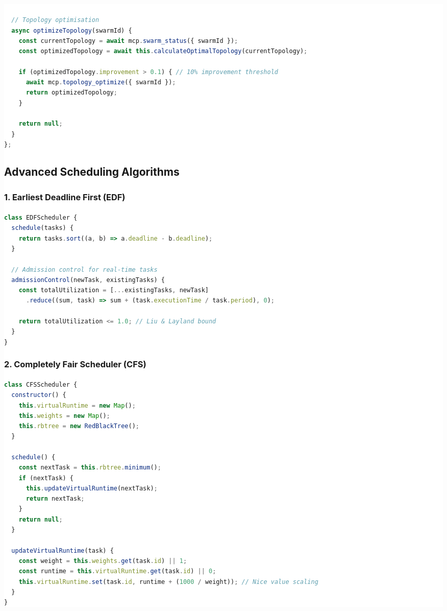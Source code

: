 ```javascript
  
  // Topology optimisation
  async optimizeTopology(swarmId) {
    const currentTopology = await mcp.swarm_status({ swarmId });
    const optimizedTopology = await this.calculateOptimalTopology(currentTopology);
    
    if (optimizedTopology.improvement > 0.1) { // 10% improvement threshold
      await mcp.topology_optimize({ swarmId });
      return optimizedTopology;
    }
    
    return null;
  }
};
```

## Advanced Scheduling Algorithms

### 1. Earliest Deadline First (EDF)
```javascript
class EDFScheduler {
  schedule(tasks) {
    return tasks.sort((a, b) => a.deadline - b.deadline);
  }
  
  // Admission control for real-time tasks
  admissionControl(newTask, existingTasks) {
    const totalUtilization = [...existingTasks, newTask]
      .reduce((sum, task) => sum + (task.executionTime / task.period), 0);
    
    return totalUtilization <= 1.0; // Liu & Layland bound
  }
}
```

### 2. Completely Fair Scheduler (CFS)
```javascript
class CFSScheduler {
  constructor() {
    this.virtualRuntime = new Map();
    this.weights = new Map();
    this.rbtree = new RedBlackTree();
  }
  
  schedule() {
    const nextTask = this.rbtree.minimum();
    if (nextTask) {
      this.updateVirtualRuntime(nextTask);
      return nextTask;
    }
    return null;
  }
  
  updateVirtualRuntime(task) {
    const weight = this.weights.get(task.id) || 1;
    const runtime = this.virtualRuntime.get(task.id) || 0;
    this.virtualRuntime.set(task.id, runtime + (1000 / weight)); // Nice value scaling
  }
}
```
